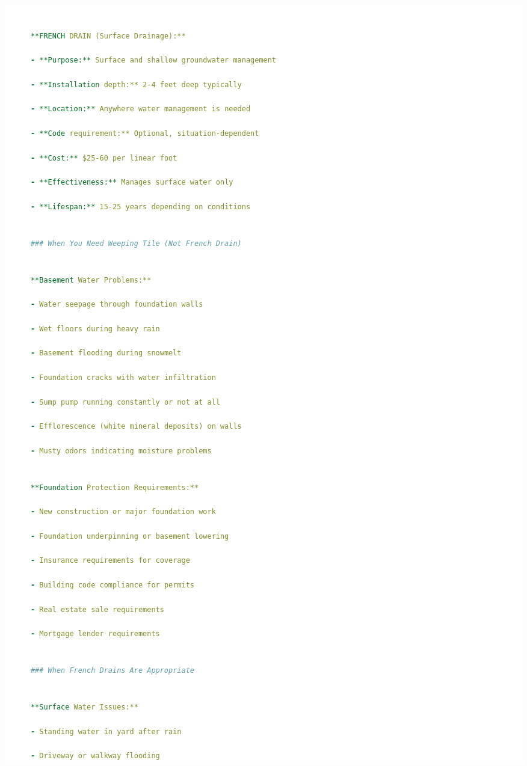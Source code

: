 ```yaml


      **FRENCH DRAIN (Surface Drainage):**

      - **Purpose:** Surface and shallow groundwater management

      - **Installation depth:** 2-4 feet deep typically

      - **Location:** Anywhere water management is needed

      - **Code requirement:** Optional, situation-dependent

      - **Cost:** $25-60 per linear foot

      - **Effectiveness:** Manages surface water only

      - **Lifespan:** 15-25 years depending on conditions


      ### When You Need Weeping Tile (Not French Drain)


      **Basement Water Problems:**

      - Water seepage through foundation walls

      - Wet floors during heavy rain

      - Basement flooding during snowmelt

      - Foundation cracks with water infiltration

      - Sump pump running constantly or not at all

      - Efflorescence (white mineral deposits) on walls

      - Musty odors indicating moisture problems


      **Foundation Protection Requirements:**

      - New construction or major foundation work

      - Foundation underpinning or basement lowering

      - Insurance requirements for coverage

      - Building code compliance for permits

      - Real estate sale requirements

      - Mortgage lender requirements


      ### When French Drains Are Appropriate


      **Surface Water Issues:**

      - Standing water in yard after rain

      - Driveway or walkway flooding

```